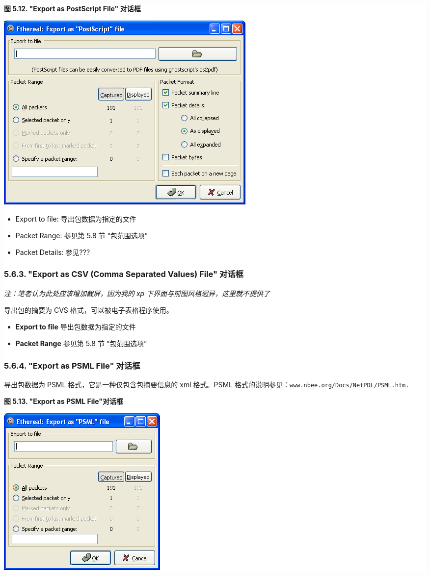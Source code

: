 **图 5.12\. "Export as PostScript File" 对话框**

!["Export as PostScript File" 对话框](img/000075.png)

*   Export to file: 导出包数据为指定的文件

*   Packet Range: 参见第 5.8 节 “包范围选项”

*   Packet Details: 参见???

### 5.6.3\. "Export as CSV (Comma Separated Values) File" 对话框

*注：笔者认为此处应该增加截屏，因为我的 xp 下界面与前图风格迥异，这里就不提供了*

导出包的摘要为 CVS 格式，可以被电子表格程序使用。

*   **Export to file** 导出包数据为指定的文件

*   **Packet Range** 参见第 5.8 节 “包范围选项”

### 5.6.4\. "Export as PSML File" 对话框

导出包数据为 PSML 格式，它是一种仅包含包摘要信息的 xml 格式。PSML 格式的说明参见：[`www.nbee.org/Docs/NetPDL/PSML.htm.`](http://www.nbee.org/Docs/NetPDL/PSML.htm)

**图 5.13\. "Export as PSML File"对话框**

!["Export as PSML File"对话框](img/000000.png)
